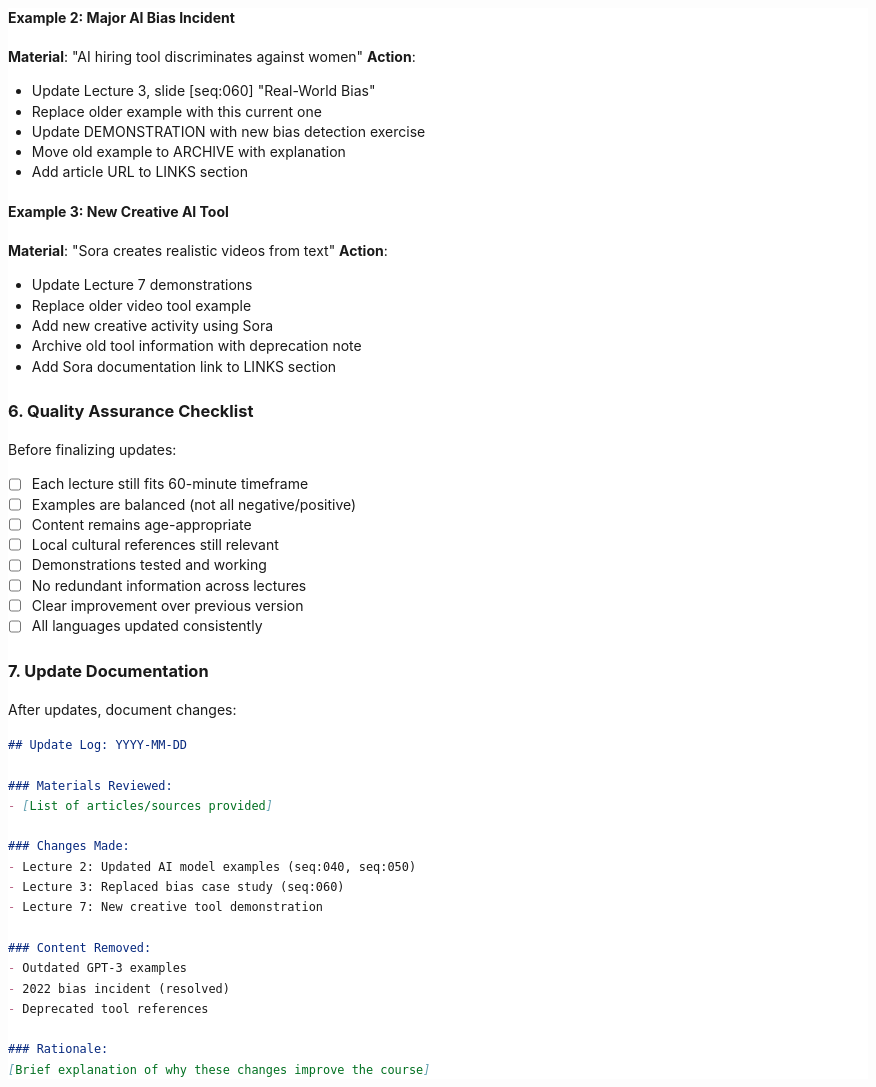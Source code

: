 #### Example 2: Major AI Bias Incident
**Material**: "AI hiring tool discriminates against women"
**Action**:
- Update Lecture 3, slide [seq:060] "Real-World Bias"
- Replace older example with this current one
- Update DEMONSTRATION with new bias detection exercise
- Move old example to ARCHIVE with explanation
- Add article URL to LINKS section

#### Example 3: New Creative AI Tool
**Material**: "Sora creates realistic videos from text"
**Action**:
- Update Lecture 7 demonstrations
- Replace older video tool example
- Add new creative activity using Sora
- Archive old tool information with deprecation note
- Add Sora documentation link to LINKS section

### 6. Quality Assurance Checklist

Before finalizing updates:
- [ ] Each lecture still fits 60-minute timeframe
- [ ] Examples are balanced (not all negative/positive)
- [ ] Content remains age-appropriate
- [ ] Local cultural references still relevant
- [ ] Demonstrations tested and working
- [ ] No redundant information across lectures
- [ ] Clear improvement over previous version
- [ ] All languages updated consistently

### 7. Update Documentation

After updates, document changes:
```markdown
## Update Log: YYYY-MM-DD

### Materials Reviewed:
- [List of articles/sources provided]

### Changes Made:
- Lecture 2: Updated AI model examples (seq:040, seq:050)
- Lecture 3: Replaced bias case study (seq:060)
- Lecture 7: New creative tool demonstration

### Content Removed:
- Outdated GPT-3 examples
- 2022 bias incident (resolved)
- Deprecated tool references

### Rationale:
[Brief explanation of why these changes improve the course]
```
